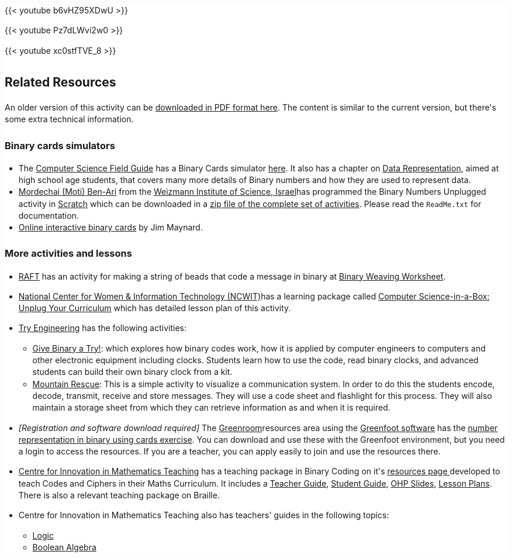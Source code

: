 {{< youtube b6vHZ95XDwU >}}

{{< youtube Pz7dLWvi2w0 >}}

{{< youtube xc0stfTVE_8 >}}



## Related Resources

An older version of this activity can be [downloaded in PDF format here](/documents/activities/binary-numbers/unplugged-01-binary_numbers-original.pdf).
The content is similar to the current version, but there's some extra technical information.

### Binary cards simulators

- The [Computer Science Field Guide](https://www.csfieldguide.org.nz/en/) has a Binary Cards simulator [here](https://www.csfieldguide.org.nz/en/interactives/binary-cards/). It also has a chapter on [Data Representation](https://www.csfieldguide.org.nz/en/chapters/data-representation/), aimed at high school age students, that covers many more details of Binary numbers and how they are used to represent data.
- [Mordechai (Moti) Ben-Ari](http://www.weizmann.ac.il/sci-tea/benari/home) from the [Weizmann Institute of Science, Israel](https://www.weizmann.ac.il/pages/)has programmed the Binary Numbers Unplugged activity in [Scratch](https://scratch.mit.edu/) which can be downloaded in a [zip file of the complete set of activities](https://code.google.com/archive/p/scratch-unplugged/downloads). Please read the `ReadMe.txt` for documentation.
- [Online interactive binary cards](http://www.mrmaynard.com/activities/binarycards/) by Jim Maynard.

### More activities and lessons

- [RAFT](https://raft.net/) has an activity for making a string of beads that code a message in binary at [Binary Weaving Worksheet](https://raft.net/idea_sheets/binary-weaving/).
- [National Center for Women & Information Technology (NCWIT)](https://www.ncwit.org/)has a learning package called [Computer Science-in-a-Box: Unplug Your Curriculum](https://www.ncwit.org/resources/computer-science-box-unplug-your-curriculum-2018-update) which has detailed lesson plan of this activity.
- [Try Engineering](https://tryengineering.org/) has the following activities:
    - [Give Binary a Try!](https://tryengineering.org/teacher/give-binary-try/): which explores how binary codes work, how it is applied by computer engineers to computers and other electronic equipment including clocks. Students learn how to use the code, read binary clocks, and advanced students can build their own binary clock from a kit.
    - [Mountain Rescue](https://www.teachengineering.org/activities/view/wpi_code_sue): This is a simple activity to visualize a communication system. In order to do this the students encode, decode, transmit, receive and store messages. They will use a code sheet and flashlight for this process. They will also maintain a storage sheet from which they can retrieve information as and when it is required.

- *[Registration and software download required]* The [Greenroom](https://greenroom.greenfoot.org/door)resources area using the [Greenfoot software](https://www.greenfoot.org/door) has the [number representation in binary using cards exercise](https://greenroom.greenfoot.org/door?need_login=1). You can download and use these with the Greenfoot environment, but you need a login to access the resources. If you are a teacher, you can apply easily to join and use the resources there.
- [Centre for Innovation in Mathematics Teaching](http://www.cimt.org.uk/) has a teaching package in Binary Coding on it's [resources page ](http://www.cimt.org.uk/resources/codes/index.htm)developed to teach Codes and Ciphers in their Maths Curriculum. It includes a [Teacher Guide](http://www.cimt.org.uk/resources/codes/codes_u5_tr.pdf), [Student Guide](http://www.cimt.org.uk/resources/codes/codes_u5_text.pdf), [OHP Slides](http://www.cimt.org.uk/resources/codes/codes_u5_os.pdf), [Lesson Plans](http://www.cimt.org.uk/resources/codes/codes_u5_lp.pdf). There is also a relevant teaching package on Braille.
- Centre for Innovation in Mathematics Teaching also has teachers' guides in the following topics:
    - [Logic](http://www.cimt.org.uk/projects/mepres/alevel/discrete_ch10.pdf)
    - [Boolean Algebra](http://www.cimt.org.uk/projects/mepres/alevel/discrete_ch11.pdf)
